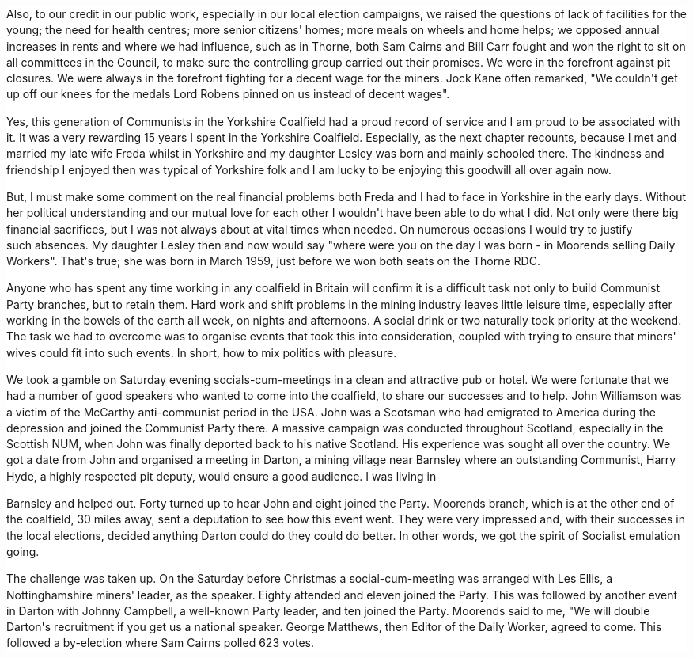 Also, to our credit in our public work, especially in our local election campaigns, we raised the questions of lack of facilities for the young; the need for health centres; more senior citizens' homes; more meals on wheels and home helps; we opposed annual increases in rents and where we had influence, such as in Thorne, both Sam Cairns and Bill Carr fought and won the right to sit on all committees in the Council, to make sure the controlling group carried out their promises. We were in the forefront against pit closures. We were always in the forefront fighting for a decent wage for the miners. Jock Kane often remarked, "We couldn't get up off our knees for the medals Lord Robens pinned on us instead of decent wages".

Yes, this generation of Communists in the Yorkshire Coalfield had a proud record of service and I am proud to be associated with it. It was a very rewarding 15 years I spent in the Yorkshire Coalfield. Especially, as the next chapter recounts, because I met and married my late wife Freda whilst in Yorkshire and my daughter Lesley was born and mainly schooled there. The kindness and friendship I enjoyed then was typical of Yorkshire folk and I am lucky to be enjoying this goodwill all over again now.

But, I must make some comment on the real financial problems both Freda and I had to face in Yorkshire in the early days. Without her political understanding and our mutual love for each other I wouldn't have been able to do what I did. Not only were there big financial sacrifices, but I was not always about at vital times when needed. On numerous occasions I would try to justify such absences. My daughter Lesley then and now would say "where were you on the day I was born - in Moorends selling Daily Workers". That's true; she was born in March 1959, just before we won both seats on the Thorne RDC.

Anyone who has spent any time working in any coalfield in Britain will confirm it is a difficult task not only to build Communist Party branches, but to retain them. Hard work and shift problems in the mining industry leaves little leisure time, especially after working in the bowels of the earth all week, on nights and afternoons. A social drink or two naturally took priority at the weekend. The task we had to overcome was to organise events that took this into consideration, coupled with trying to ensure that miners' wives could fit into such events. In short, how to mix politics with pleasure.

We took a gamble on Saturday evening socials-cum-meetings in a clean and attractive pub or hotel. We were fortunate that we had a number of good speakers who wanted to come into the coalfield, to share our successes and to help. John Williamson was a victim of the McCarthy anti-communist period in the USA. John was a Scotsman who had emigrated to America during the depression and joined the Communist Party there. A massive campaign was conducted throughout Scotland, especially in the Scottish NUM, when John was finally deported back to his native Scotland. His experience was sought all over the country. We got a date from John and organised a meeting in Darton, a mining village near Barnsley where an outstanding Communist, Harry Hyde, a highly respected pit deputy, would ensure a good audience. I was living in

Barnsley and helped out. Forty turned up to hear John and eight joined the Party. Moorends branch, which is at the other end of the coalfield, 30 miles away, sent a deputation to see how this event went. They were very impressed and, with their successes in the local elections, decided anything Darton could do they could do better. In other words, we got the spirit of Socialist emulation going.

The challenge was taken up. On the Saturday before Christmas a social-cum-meeting was arranged with Les Ellis, a Nottinghamshire miners' leader, as the speaker. Eighty attended and eleven joined the Party. This was followed by another event in Darton with Johnny Campbell, a well-known Party leader, and ten joined the Party. Moorends said to me, "We will double Darton's recruitment if you get us a national speaker. George Matthews, then Editor of the Daily Worker, agreed to come. This followed a by-election where Sam Cairns polled 623 votes.
